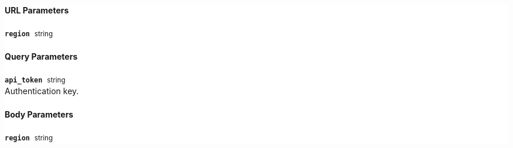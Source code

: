 </p>
<h4 class="fancy-heading-panel"><b>URL Parameters</b></h4>
<p>
<b><code>region</code></b>&nbsp;&nbsp;<small>string</small>  &nbsp;
<input type="text" name="region" data-endpoint="GETapi-v1-find-zone-via-region--region-" data-component="url" required  hidden>
<br>
</p>
<h4 class="fancy-heading-panel"><b>Query Parameters</b></h4>
<p>
<b><code>api_token</code></b>&nbsp;&nbsp;<small>string</small>  &nbsp;
<input type="text" name="api_token" data-endpoint="GETapi-v1-find-zone-via-region--region-" data-component="query" required  hidden>
<br>
Authentication key.</p>
<h4 class="fancy-heading-panel"><b>Body Parameters</b></h4>
<p>
<b><code>region</code></b>&nbsp;&nbsp;<small>string</small>  &nbsp;
<input type="text" name="region" data-endpoint="GETapi-v1-find-zone-via-region--region-" data-component="body" required  hidden>
<br>
</p>

</form>




